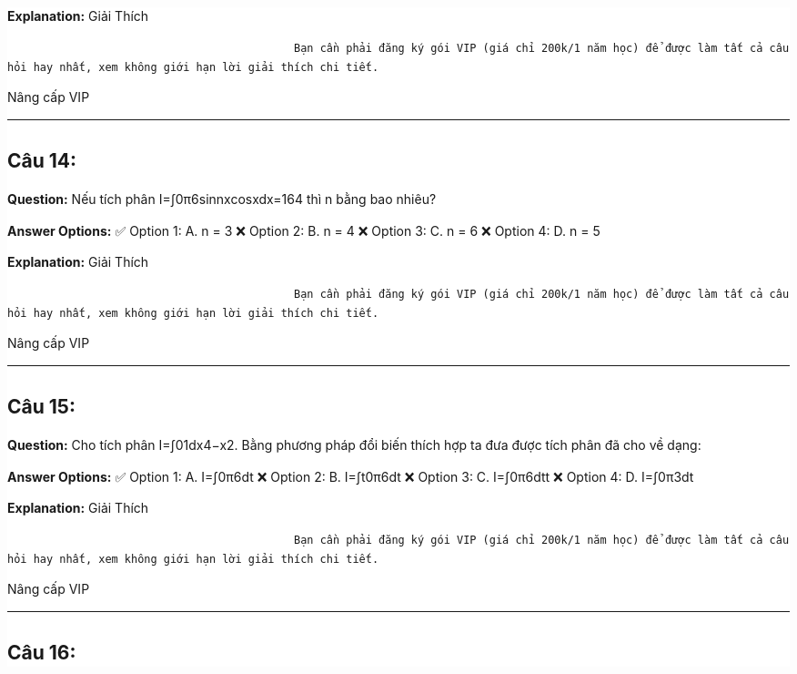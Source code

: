 **Explanation:** Giải Thích




                                                Bạn cần phải đăng ký gói VIP (giá chỉ 200k/1 năm học) để được làm tất cả câu hỏi hay nhất, xem không giới hạn lời giải thích chi tiết.
                                            

Nâng cấp VIP

---

## Câu 14:

**Question:** Nếu tích phân I=∫0π6sinnxcosxdx=164 thì n bằng bao nhiêu?

**Answer Options:**
✅ Option 1: A. n = 3
❌ Option 2: B. n = 4
❌ Option 3: C. n = 6
❌ Option 4: D. n = 5

**Explanation:** Giải Thích




                                                Bạn cần phải đăng ký gói VIP (giá chỉ 200k/1 năm học) để được làm tất cả câu hỏi hay nhất, xem không giới hạn lời giải thích chi tiết.
                                            

Nâng cấp VIP

---

## Câu 15:

**Question:** Cho tích phân I=∫01dx4−x2. Bằng phương pháp đổi biến thích hợp ta đưa được tích phân đã cho về dạng:

**Answer Options:**
✅ Option 1: A. I=∫0π6dt
❌ Option 2: B. I=∫t0π6dt
❌ Option 3: C. I=∫0π6dtt
❌ Option 4: D. I=∫0π3dt

**Explanation:** Giải Thích




                                                Bạn cần phải đăng ký gói VIP (giá chỉ 200k/1 năm học) để được làm tất cả câu hỏi hay nhất, xem không giới hạn lời giải thích chi tiết.
                                            

Nâng cấp VIP

---

## Câu 16:
